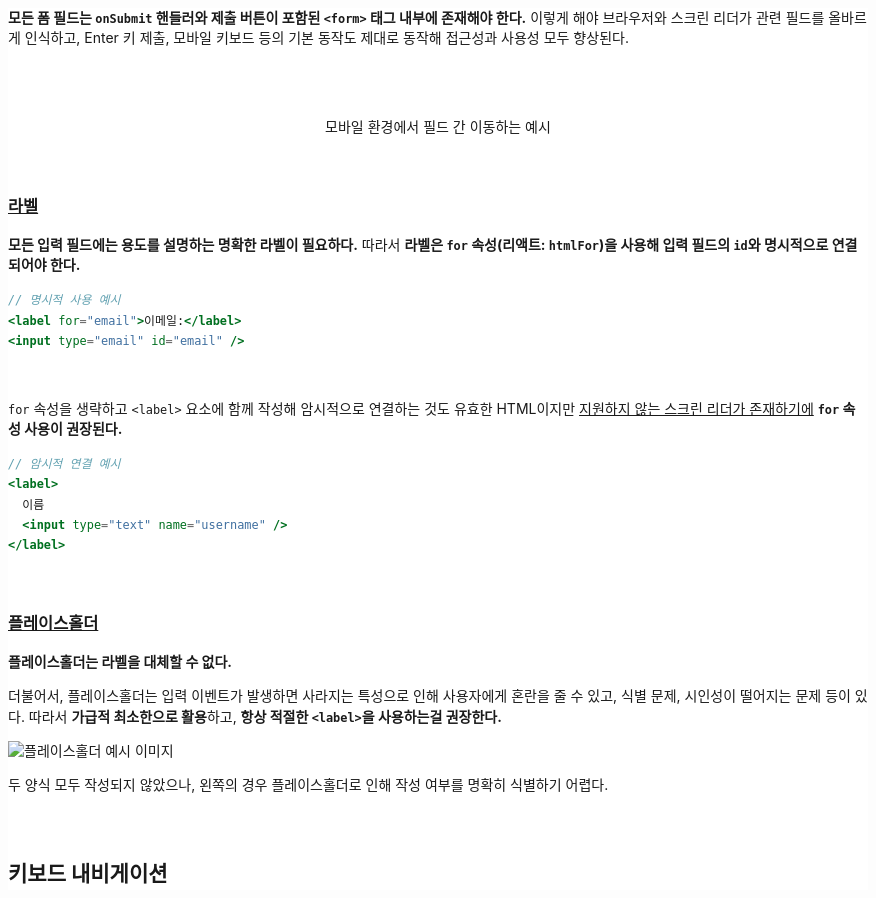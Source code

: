 **모든 폼 필드는 `onSubmit` 핸들러와 제출 버튼이 포함된 `<form>` 태그 내부에 존재해야 한다.**
이렇게 해야 브라우저와 스크린 리더가 관련 필드를 올바르게 인식하고, Enter 키 제출, 모바일 키보드 등의 기본 동작도 제대로 동작해 접근성과 사용성 모두 향상된다.

<br>

<img src="/assets/accessibility-form-field-jumping.gif" alt="" width="300" />

<p align="center">모바일 환경에서 필드 간 이동하는 예시</p>

<br>

### <a href="https://developer.mozilla.org/ko/docs/Web/HTML/Reference/Elements/label" target="_blank">라벨</a>

**모든 입력 필드에는 용도를 설명하는 명확한 라벨이 필요하다.**
따라서 **라벨은 `for` 속성(리액트: `htmlFor`)을 사용해 입력 필드의 `id`와 명시적으로 연결되어야 한다.**

```jsx
// 명시적 사용 예시
<label for="email">이메일:</label>
<input type="email" id="email" />
```

<br>

`for` 속성을 생략하고 `<label>` 요소에 함께 작성해 암시적으로 연결하는 것도 유효한 HTML이지만
<a href="https://www.tpgi.com/should-form-labels-be-wrapped-or-separate/" target="_blank">지원하지 않는 스크린 리더가 존재하기에</a>
**`for` 속성 사용이 권장된다.**

```jsx
// 암시적 연결 예시
<label>
  이름
  <input type="text" name="username" />
</label>
```

<br>

### <a href="https://developer.mozilla.org/en-US/docs/Web/HTML/Reference/Elements/input#placeholder" target="_blank">플레이스홀더</a>

**플레이스홀더는 라벨을 대체할 수 없다.**

더불어서, 플레이스홀더는 입력 이벤트가 발생하면 사라지는 특성으로 인해 사용자에게 혼란을 줄 수 있고, 식별 문제, 시인성이
떨어지는 문제 등이 있다. 따라서 **가급적 최소한으로 활용**하고, **항상 적절한 `<label>`을 사용하는걸 권장한다.**

<img src="/assets/accessibility-placeholder.png" alt="플레이스홀더 예시 이미지" width="650" />

두 양식 모두 작성되지 않았으나, 왼쪽의 경우 플레이스홀더로 인해 작성 여부를 명확히 식별하기 어렵다.

<br>

## 키보드 내비게이션

